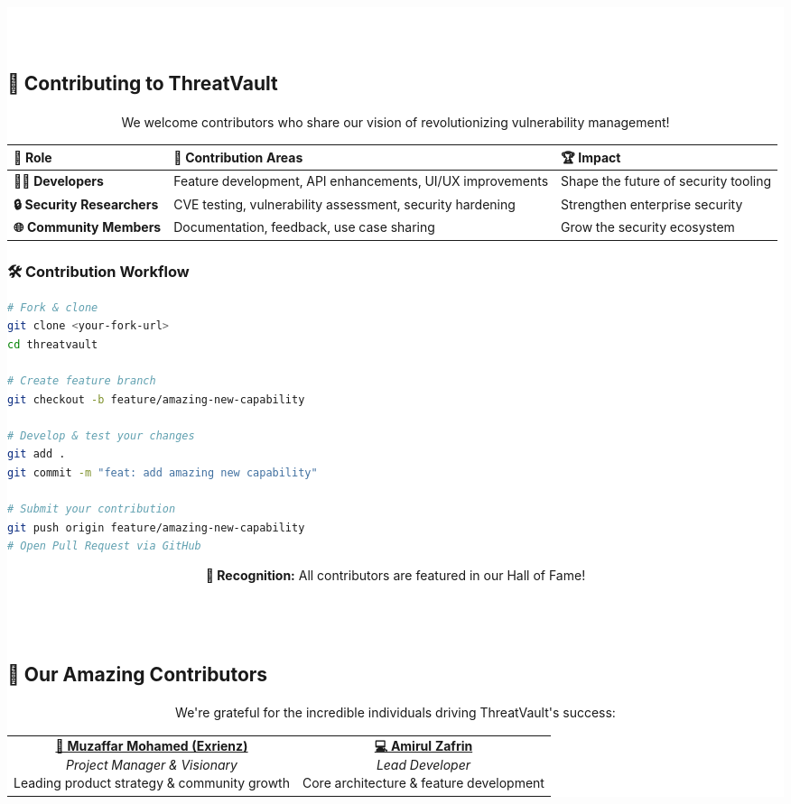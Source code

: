 <br><br>
## 🤝 **Contributing to ThreatVault**

<div align="center">

We welcome contributors who share our vision of revolutionizing vulnerability management!

</div>

| 🎯 **Role**                 | 🚀 **Contribution Areas**                       | 🏆 **Impact**                           |
|:----------------------------|:-----------------------------------------------|:---------------------------------------|
| **👩‍💻 Developers**         | Feature development, API enhancements, UI/UX improvements | Shape the future of security tooling  |
| **🔒 Security Researchers** | CVE testing, vulnerability assessment, security hardening | Strengthen enterprise security        |
| **🌐 Community Members**    | Documentation, feedback, use case sharing     | Grow the security ecosystem           |


### **🛠️ Contribution Workflow**

```bash
# Fork & clone
git clone <your-fork-url>
cd threatvault

# Create feature branch
git checkout -b feature/amazing-new-capability

# Develop & test your changes
git add .
git commit -m "feat: add amazing new capability"

# Submit your contribution
git push origin feature/amazing-new-capability
# Open Pull Request via GitHub
```

<div align="center">

**🌟 Recognition:** All contributors are featured in our Hall of Fame!

</div>

<br><br>
## 🌟 **Our Amazing Contributors**

<div align="center">

We're grateful for the incredible individuals driving ThreatVault's success:

<table>
  <tr>
    <td align="center">
      <a href="https://www.linkedin.com/in/muzaffarmohamed/?originalSubdomain=my">
        <strong>🎯 Muzaffar Mohamed (Exrienz)</strong>
      </a><br>
      <em>Project Manager & Visionary</em><br>
      Leading product strategy & community growth
    </td>
    <td align="center">
      <a href="https://www.linkedin.com/in/amirul-zafrin">
        <strong>💻 Amirul Zafrin</strong>
      </a><br>
      <em>Lead Developer</em><br>
      Core architecture & feature development
    </td>
  </tr>